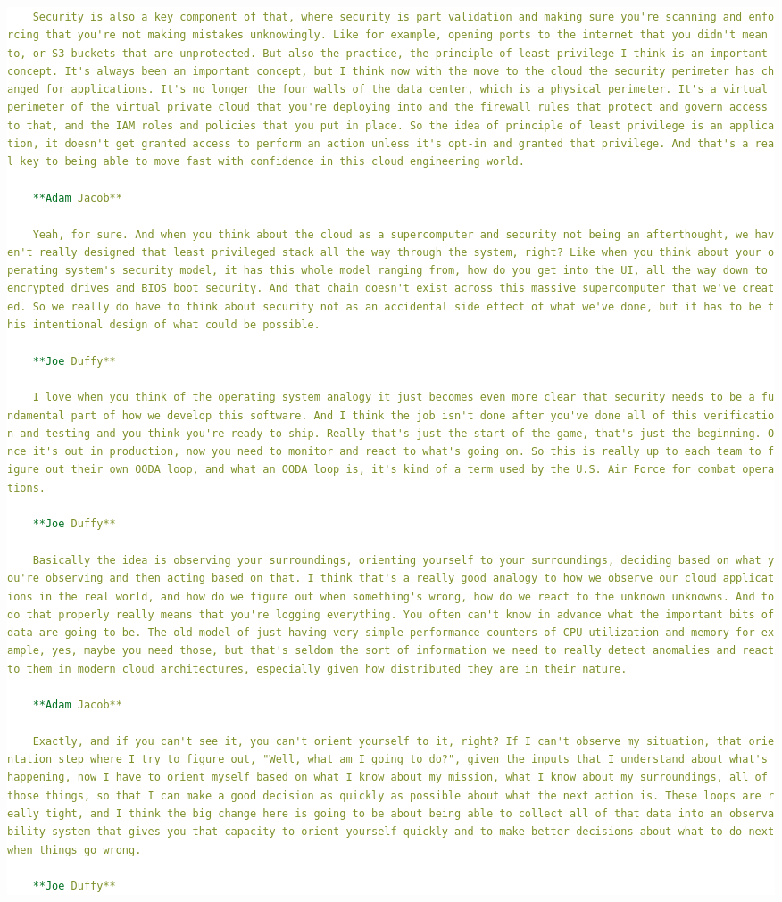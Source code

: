 ```yaml
    Security is also a key component of that, where security is part validation and making sure you're scanning and enforcing that you're not making mistakes unknowingly. Like for example, opening ports to the internet that you didn't mean to, or S3 buckets that are unprotected. But also the practice, the principle of least privilege I think is an important concept. It's always been an important concept, but I think now with the move to the cloud the security perimeter has changed for applications. It's no longer the four walls of the data center, which is a physical perimeter. It's a virtual perimeter of the virtual private cloud that you're deploying into and the firewall rules that protect and govern access to that, and the IAM roles and policies that you put in place. So the idea of principle of least privilege is an application, it doesn't get granted access to perform an action unless it's opt-in and granted that privilege. And that's a real key to being able to move fast with confidence in this cloud engineering world.

    **Adam Jacob**

    Yeah, for sure. And when you think about the cloud as a supercomputer and security not being an afterthought, we haven't really designed that least privileged stack all the way through the system, right? Like when you think about your operating system's security model, it has this whole model ranging from, how do you get into the UI, all the way down to encrypted drives and BIOS boot security. And that chain doesn't exist across this massive supercomputer that we've created. So we really do have to think about security not as an accidental side effect of what we've done, but it has to be this intentional design of what could be possible.

    **Joe Duffy**

    I love when you think of the operating system analogy it just becomes even more clear that security needs to be a fundamental part of how we develop this software. And I think the job isn't done after you've done all of this verification and testing and you think you're ready to ship. Really that's just the start of the game, that's just the beginning. Once it's out in production, now you need to monitor and react to what's going on. So this is really up to each team to figure out their own OODA loop, and what an OODA loop is, it's kind of a term used by the U.S. Air Force for combat operations.

    **Joe Duffy**

    Basically the idea is observing your surroundings, orienting yourself to your surroundings, deciding based on what you're observing and then acting based on that. I think that's a really good analogy to how we observe our cloud applications in the real world, and how do we figure out when something's wrong, how do we react to the unknown unknowns. And to do that properly really means that you're logging everything. You often can't know in advance what the important bits of data are going to be. The old model of just having very simple performance counters of CPU utilization and memory for example, yes, maybe you need those, but that's seldom the sort of information we need to really detect anomalies and react to them in modern cloud architectures, especially given how distributed they are in their nature.

    **Adam Jacob**

    Exactly, and if you can't see it, you can't orient yourself to it, right? If I can't observe my situation, that orientation step where I try to figure out, "Well, what am I going to do?", given the inputs that I understand about what's happening, now I have to orient myself based on what I know about my mission, what I know about my surroundings, all of those things, so that I can make a good decision as quickly as possible about what the next action is. These loops are really tight, and I think the big change here is going to be about being able to collect all of that data into an observability system that gives you that capacity to orient yourself quickly and to make better decisions about what to do next when things go wrong.

    **Joe Duffy**

```